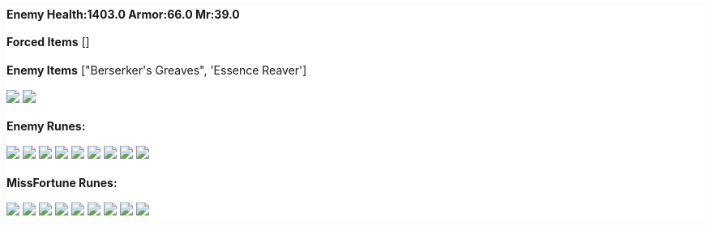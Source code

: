 **Enemy Health:1403.0 Armor:66.0 Mr:39.0**


**Forced Items** []








**Enemy Items** ["Berserker's Greaves", 'Essence Reaver']





![](/item/3006.png)
![](/item/3508.png)



**Enemy Runes:**





![](/Styles/Precision/LethalTempo/LethalTempo.png)
![](/Styles/Precision/Triumph.png)
![](/Styles/Precision/LegendBloodline/LegendBloodline.png)
![](/Styles/Sorcery/LastStand/LastStand.png)
![](/Styles/Domination/EyeballCollection/EyeballCollection.png)
![](/Styles/Domination/TreasureHunter/TreasureHunter.png)
![](/StatMods/StatModsAttackSpeedIcon.png)
![](/StatMods/StatModsAdaptiveForceIcon.png)
![](/StatMods/StatModsArmorIcon.png)



**MissFortune Runes:**


![](/Styles/Domination/Electrocute/Electrocute.png)
![](/Styles/Domination/CheapShot/CheapShot.png)
![](/Styles/Domination/EyeballCollection/EyeballCollection.png)
![](/Styles/Domination/TreasureHunter/TreasureHunter.png)
![](/Styles/Sorcery/AbsoluteFocus/AbsoluteFocus.png)
![](/Styles/Sorcery/GatheringStorm/GatheringStorm.png)
![](/StatMods/StatModsAttackSpeedIcon.png)
![](/StatMods/StatModsAdaptiveForceIcon.png)
![](/StatMods/StatModsArmorIcon.png)
